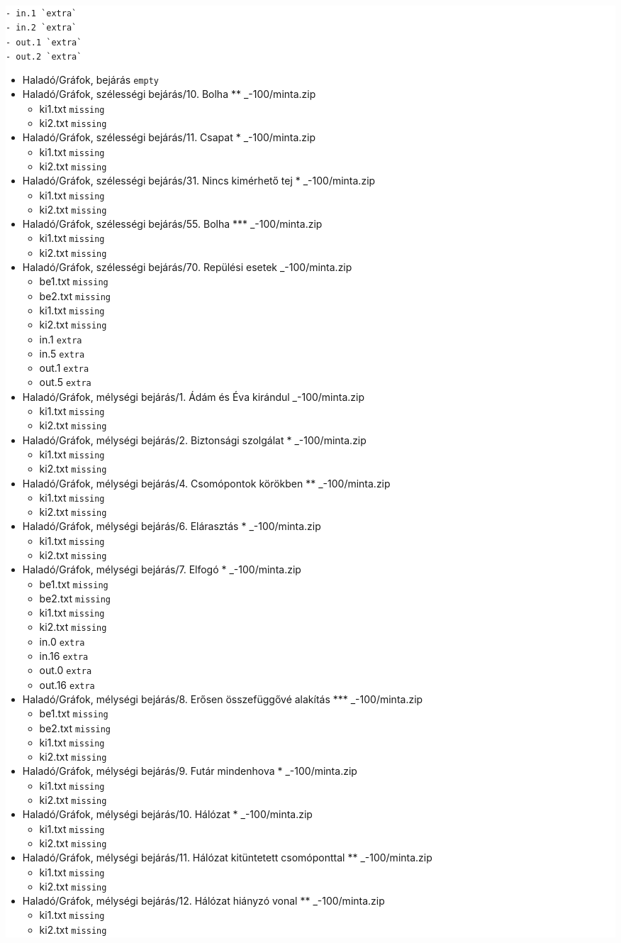 	- in.1 `extra`
	- in.2 `extra`
	- out.1 `extra`
	- out.2 `extra`
- Haladó/Gráfok, bejárás `empty`
- Haladó/Gráfok, szélességi bejárás/10. Bolha **    _-100/minta.zip
	- ki1.txt `missing`
	- ki2.txt `missing`
- Haladó/Gráfok, szélességi bejárás/11. Csapat *    _-100/minta.zip
	- ki1.txt `missing`
	- ki2.txt `missing`
- Haladó/Gráfok, szélességi bejárás/31. Nincs kimérhető tej *    _-100/minta.zip
	- ki1.txt `missing`
	- ki2.txt `missing`
- Haladó/Gráfok, szélességi bejárás/55. Bolha ***    _-100/minta.zip
	- ki1.txt `missing`
	- ki2.txt `missing`
- Haladó/Gráfok, szélességi bejárás/70. Repülési esetek    _-100/minta.zip
	- be1.txt `missing`
	- be2.txt `missing`
	- ki1.txt `missing`
	- ki2.txt `missing`
	- in.1 `extra`
	- in.5 `extra`
	- out.1 `extra`
	- out.5 `extra`
- Haladó/Gráfok, mélységi bejárás/1. Ádám és Éva kirándul    _-100/minta.zip
	- ki1.txt `missing`
	- ki2.txt `missing`
- Haladó/Gráfok, mélységi bejárás/2. Biztonsági szolgálat *    _-100/minta.zip
	- ki1.txt `missing`
	- ki2.txt `missing`
- Haladó/Gráfok, mélységi bejárás/4. Csomópontok körökben **    _-100/minta.zip
	- ki1.txt `missing`
	- ki2.txt `missing`
- Haladó/Gráfok, mélységi bejárás/6. Elárasztás *    _-100/minta.zip
	- ki1.txt `missing`
	- ki2.txt `missing`
- Haladó/Gráfok, mélységi bejárás/7. Elfogó *    _-100/minta.zip
	- be1.txt `missing`
	- be2.txt `missing`
	- ki1.txt `missing`
	- ki2.txt `missing`
	- in.0 `extra`
	- in.16 `extra`
	- out.0 `extra`
	- out.16 `extra`
- Haladó/Gráfok, mélységi bejárás/8. Erősen összefüggővé alakítás ***    _-100/minta.zip
	- be1.txt `missing`
	- be2.txt `missing`
	- ki1.txt `missing`
	- ki2.txt `missing`
- Haladó/Gráfok, mélységi bejárás/9. Futár mindenhova *    _-100/minta.zip
	- ki1.txt `missing`
	- ki2.txt `missing`
- Haladó/Gráfok, mélységi bejárás/10. Hálózat *    _-100/minta.zip
	- ki1.txt `missing`
	- ki2.txt `missing`
- Haladó/Gráfok, mélységi bejárás/11. Hálózat kitüntetett csomóponttal **    _-100/minta.zip
	- ki1.txt `missing`
	- ki2.txt `missing`
- Haladó/Gráfok, mélységi bejárás/12. Hálózat hiányzó vonal **    _-100/minta.zip
	- ki1.txt `missing`
	- ki2.txt `missing`